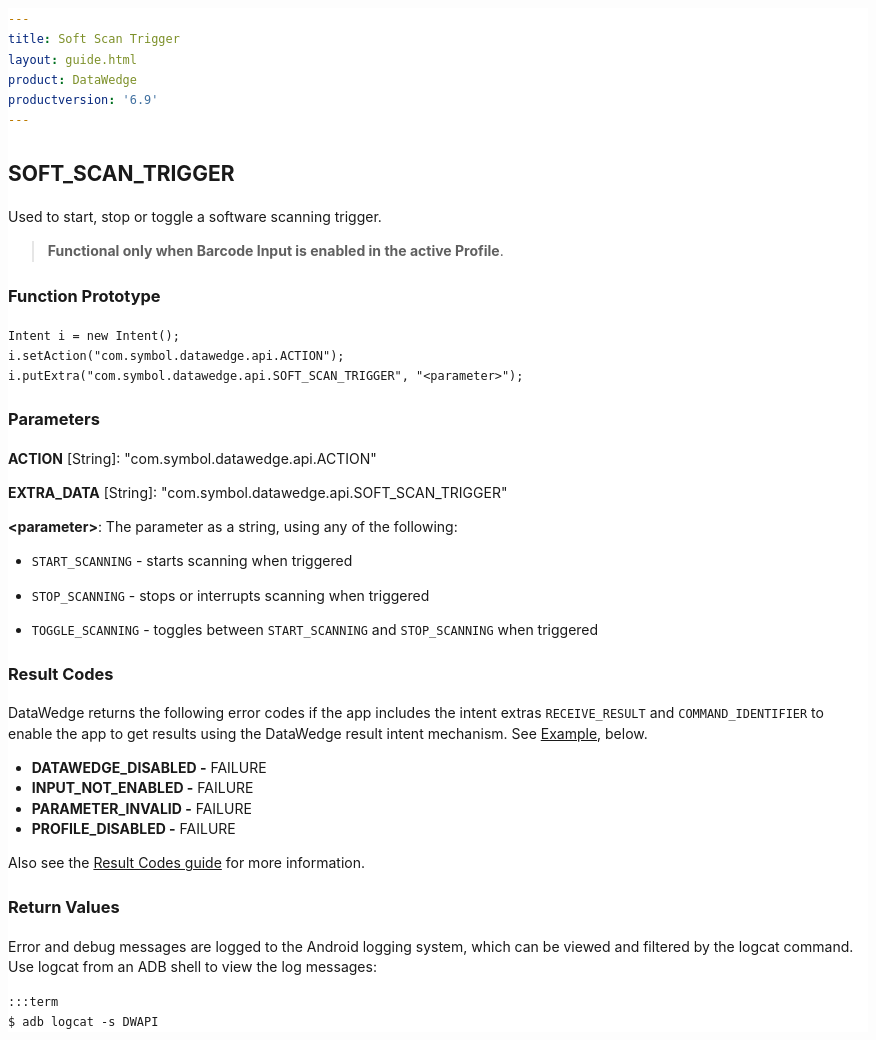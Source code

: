 ```yaml
---
title: Soft Scan Trigger 
layout: guide.html
product: DataWedge
productversion: '6.9'
---
```


## SOFT_SCAN_TRIGGER 

Used to start, stop or toggle a software scanning trigger. 

> **Functional only when Barcode Input is enabled in the active Profile**.

### Function Prototype

	Intent i = new Intent();
	i.setAction("com.symbol.datawedge.api.ACTION");
	i.putExtra("com.symbol.datawedge.api.SOFT_SCAN_TRIGGER", "<parameter>");


### Parameters

**ACTION** [String]: "com.symbol.datawedge.api.ACTION"

**EXTRA_DATA** [String]: "com.symbol.datawedge.api.SOFT_SCAN_TRIGGER"

**&lt;parameter&gt;**: The parameter as a string, using any of the following: 

* `START_SCANNING` - starts scanning when triggered

* `STOP_SCANNING` - stops or interrupts scanning when triggered

* `TOGGLE_SCANNING` - toggles between `START_SCANNING` and `STOP_SCANNING` when triggered

### Result Codes

DataWedge returns the following error codes if the app includes the intent extras `RECEIVE_RESULT` and `COMMAND_IDENTIFIER` to enable the app to get results using the DataWedge result intent mechanism. See [Example](#example), below. 

* **DATAWEDGE_DISABLED -** FAILURE
* **INPUT_NOT_ENABLED -** FAILURE
* **PARAMETER_INVALID -** FAILURE
* **PROFILE_DISABLED -** FAILURE 

Also see the [Result Codes guide](../resultinfo) for more information.  

### Return Values

Error and debug messages are logged to the Android logging system, which can be viewed and filtered by the logcat command. Use logcat from an ADB shell to view the log messages:

	:::term
	$ adb logcat -s DWAPI
